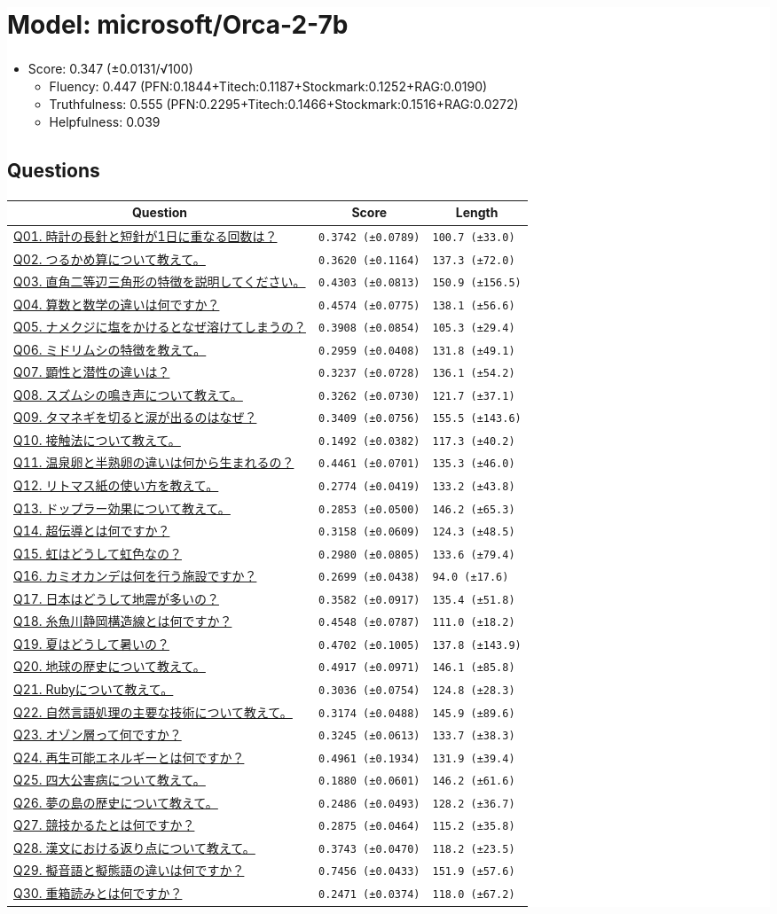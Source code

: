 # Model: microsoft/Orca-2-7b



- Score: 0.347 (±0.0131/√100)
  - Fluency: 0.447 (PFN:0.1844+Titech:0.1187+Stockmark:0.1252+RAG:0.0190)
  - Truthfulness: 0.555 (PFN:0.2295+Titech:0.1466+Stockmark:0.1516+RAG:0.0272)
  - Helpfulness: 0.039
## Questions

| Question | Score | Length |
|----------|-------|--------|
| [Q01. 時計の長針と短針が1日に重なる回数は？](#Q01) | <code>0.3742 (±0.0789)</code> | <code>100.7 (±33.0)</code> |
| [Q02. つるかめ算について教えて。](#Q02) | <code>0.3620 (±0.1164)</code> | <code>137.3 (±72.0)</code> |
| [Q03. 直角二等辺三角形の特徴を説明してください。](#Q03) | <code>0.4303 (±0.0813)</code> | <code>150.9 (±156.5)</code> |
| [Q04. 算数と数学の違いは何ですか？](#Q04) | <code>0.4574 (±0.0775)</code> | <code>138.1 (±56.6)</code> |
| [Q05. ナメクジに塩をかけるとなぜ溶けてしまうの？](#Q05) | <code>0.3908 (±0.0854)</code> | <code>105.3 (±29.4)</code> |
| [Q06. ミドリムシの特徴を教えて。](#Q06) | <code>0.2959 (±0.0408)</code> | <code>131.8 (±49.1)</code> |
| [Q07. 顕性と潜性の違いは？](#Q07) | <code>0.3237 (±0.0728)</code> | <code>136.1 (±54.2)</code> |
| [Q08. スズムシの鳴き声について教えて。](#Q08) | <code>0.3262 (±0.0730)</code> | <code>121.7 (±37.1)</code> |
| [Q09. タマネギを切ると涙が出るのはなぜ？](#Q09) | <code>0.3409 (±0.0756)</code> | <code>155.5 (±143.6)</code> |
| [Q10. 接触法について教えて。](#Q10) | <code>0.1492 (±0.0382)</code> | <code>117.3 (±40.2)</code> |
| [Q11. 温泉卵と半熟卵の違いは何から生まれるの？](#Q11) | <code>0.4461 (±0.0701)</code> | <code>135.3 (±46.0)</code> |
| [Q12. リトマス紙の使い方を教えて。](#Q12) | <code>0.2774 (±0.0419)</code> | <code>133.2 (±43.8)</code> |
| [Q13. ドップラー効果について教えて。](#Q13) | <code>0.2853 (±0.0500)</code> | <code>146.2 (±65.3)</code> |
| [Q14. 超伝導とは何ですか？](#Q14) | <code>0.3158 (±0.0609)</code> | <code>124.3 (±48.5)</code> |
| [Q15. 虹はどうして虹色なの？](#Q15) | <code>0.2980 (±0.0805)</code> | <code>133.6 (±79.4)</code> |
| [Q16. カミオカンデは何を行う施設ですか？](#Q16) | <code>0.2699 (±0.0438)</code> | <code>94.0 (±17.6)</code> |
| [Q17. 日本はどうして地震が多いの？](#Q17) | <code>0.3582 (±0.0917)</code> | <code>135.4 (±51.8)</code> |
| [Q18. 糸魚川静岡構造線とは何ですか？](#Q18) | <code>0.4548 (±0.0787)</code> | <code>111.0 (±18.2)</code> |
| [Q19. 夏はどうして暑いの？](#Q19) | <code>0.4702 (±0.1005)</code> | <code>137.8 (±143.9)</code> |
| [Q20. 地球の歴史について教えて。](#Q20) | <code>0.4917 (±0.0971)</code> | <code>146.1 (±85.8)</code> |
| [Q21. Rubyについて教えて。](#Q21) | <code>0.3036 (±0.0754)</code> | <code>124.8 (±28.3)</code> |
| [Q22. 自然言語処理の主要な技術について教えて。](#Q22) | <code>0.3174 (±0.0488)</code> | <code>145.9 (±89.6)</code> |
| [Q23. オゾン層って何ですか？](#Q23) | <code>0.3245 (±0.0613)</code> | <code>133.7 (±38.3)</code> |
| [Q24. 再生可能エネルギーとは何ですか？](#Q24) | <code>0.4961 (±0.1934)</code> | <code>131.9 (±39.4)</code> |
| [Q25. 四大公害病について教えて。](#Q25) | <code>0.1880 (±0.0601)</code> | <code>146.2 (±61.6)</code> |
| [Q26. 夢の島の歴史について教えて。](#Q26) | <code>0.2486 (±0.0493)</code> | <code>128.2 (±36.7)</code> |
| [Q27. 競技かるたとは何ですか？](#Q27) | <code>0.2875 (±0.0464)</code> | <code>115.2 (±35.8)</code> |
| [Q28. 漢文における返り点について教えて。](#Q28) | <code>0.3743 (±0.0470)</code> | <code>118.2 (±23.5)</code> |
| [Q29. 擬音語と擬態語の違いは何ですか？](#Q29) | <code>0.7456 (±0.0433)</code> | <code>151.9 (±57.6)</code> |
| [Q30. 重箱読みとは何ですか？](#Q30) | <code>0.2471 (±0.0374)</code> | <code>118.0 (±67.2)</code> |